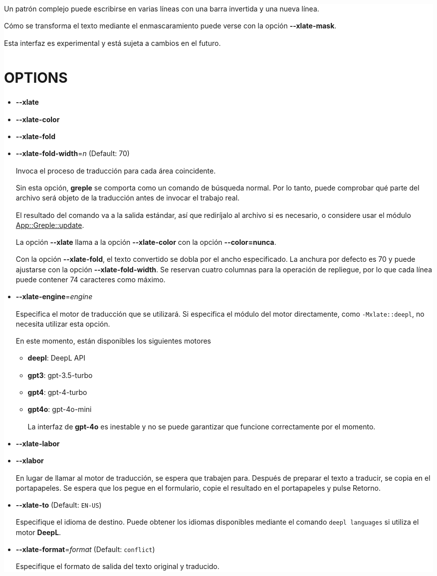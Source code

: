 Un patrón complejo puede escribirse en varias líneas con una barra invertida y una nueva línea.

Cómo se transforma el texto mediante el enmascaramiento puede verse con la opción **--xlate-mask**.

Esta interfaz es experimental y está sujeta a cambios en el futuro.

# OPTIONS

- **--xlate**
- **--xlate-color**
- **--xlate-fold**
- **--xlate-fold-width**=_n_ (Default: 70)

    Invoca el proceso de traducción para cada área coincidente.

    Sin esta opción, **greple** se comporta como un comando de búsqueda normal. Por lo tanto, puede comprobar qué parte del archivo será objeto de la traducción antes de invocar el trabajo real.

    El resultado del comando va a la salida estándar, así que rediríjalo al archivo si es necesario, o considere usar el módulo [App::Greple::update](https://metacpan.org/pod/App%3A%3AGreple%3A%3Aupdate).

    La opción **--xlate** llama a la opción **--xlate-color** con la opción **--color=nunca**.

    Con la opción **--xlate-fold**, el texto convertido se dobla por el ancho especificado. La anchura por defecto es 70 y puede ajustarse con la opción **--xlate-fold-width**. Se reservan cuatro columnas para la operación de repliegue, por lo que cada línea puede contener 74 caracteres como máximo.

- **--xlate-engine**=_engine_

    Especifica el motor de traducción que se utilizará. Si especifica el módulo del motor directamente, como `-Mxlate::deepl`, no necesita utilizar esta opción.

    En este momento, están disponibles los siguientes motores

    - **deepl**: DeepL API
    - **gpt3**: gpt-3.5-turbo
    - **gpt4**: gpt-4-turbo
    - **gpt4o**: gpt-4o-mini

        La interfaz de **gpt-4o** es inestable y no se puede garantizar que funcione correctamente por el momento.

- **--xlate-labor**
- **--xlabor**

    En lugar de llamar al motor de traducción, se espera que trabajen para. Después de preparar el texto a traducir, se copia en el portapapeles. Se espera que los pegue en el formulario, copie el resultado en el portapapeles y pulse Retorno.

- **--xlate-to** (Default: `EN-US`)

    Especifique el idioma de destino. Puede obtener los idiomas disponibles mediante el comando `deepl languages` si utiliza el motor **DeepL**.

- **--xlate-format**=_format_ (Default: `conflict`)

    Especifique el formato de salida del texto original y traducido.
